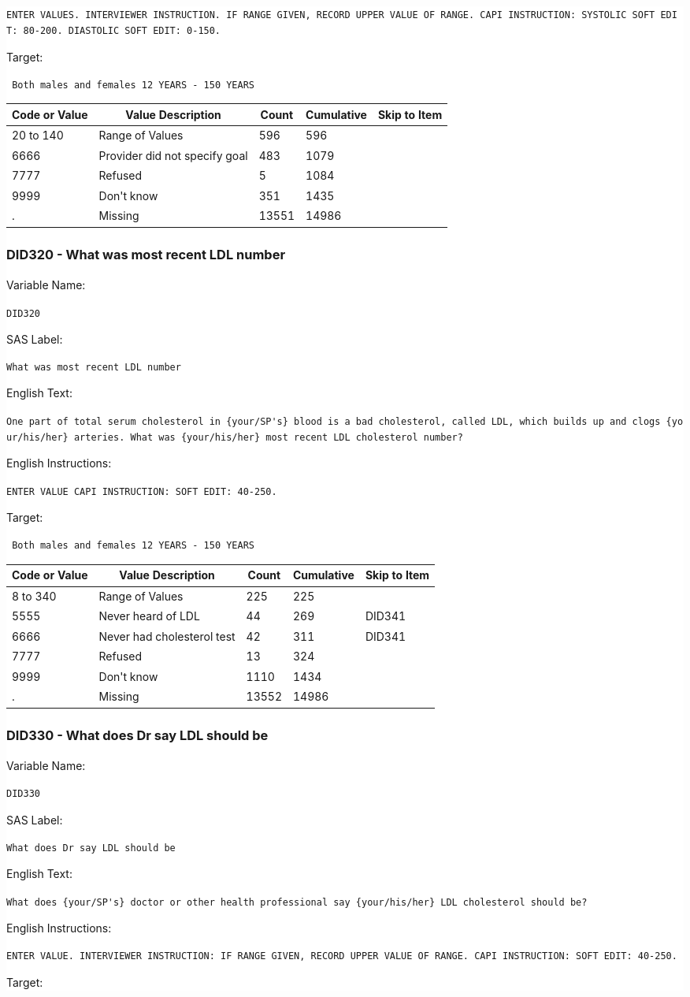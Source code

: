     ENTER VALUES. INTERVIEWER INSTRUCTION. IF RANGE GIVEN, RECORD UPPER VALUE OF RANGE. CAPI INSTRUCTION: SYSTOLIC SOFT EDIT: 80-200. DIASTOLIC SOFT EDIT: 0-150.
Target:

     Both males and females 12 YEARS - 150 YEARS
Code or Value | Value Description | Count | Cumulative | Skip to Item  
---|---|---|---|---  
20 to 140 | Range of Values | 596 | 596 |   
6666 | Provider did not specify goal | 483 | 1079 |   
7777 | Refused | 5 | 1084 |   
9999 | Don't know | 351 | 1435 |   
. | Missing | 13551 | 14986 |   
  
### DID320 - What was most recent LDL number

Variable Name:

    DID320
SAS Label:

    What was most recent LDL number
English Text:

    One part of total serum cholesterol in {your/SP's} blood is a bad cholesterol, called LDL, which builds up and clogs {your/his/her} arteries. What was {your/his/her} most recent LDL cholesterol number?
English Instructions:

    ENTER VALUE CAPI INSTRUCTION: SOFT EDIT: 40-250.
Target:

     Both males and females 12 YEARS - 150 YEARS
Code or Value | Value Description | Count | Cumulative | Skip to Item  
---|---|---|---|---  
8 to 340 | Range of Values | 225 | 225 |   
5555 | Never heard of LDL | 44 | 269 | DID341  
6666 | Never had cholesterol test | 42 | 311 | DID341  
7777 | Refused | 13 | 324 |   
9999 | Don't know | 1110 | 1434 |   
. | Missing | 13552 | 14986 |   
  
### DID330 - What does Dr say LDL should be

Variable Name:

    DID330
SAS Label:

    What does Dr say LDL should be
English Text:

    What does {your/SP's} doctor or other health professional say {your/his/her} LDL cholesterol should be?
English Instructions:

    ENTER VALUE. INTERVIEWER INSTRUCTION: IF RANGE GIVEN, RECORD UPPER VALUE OF RANGE. CAPI INSTRUCTION: SOFT EDIT: 40-250.
Target:
